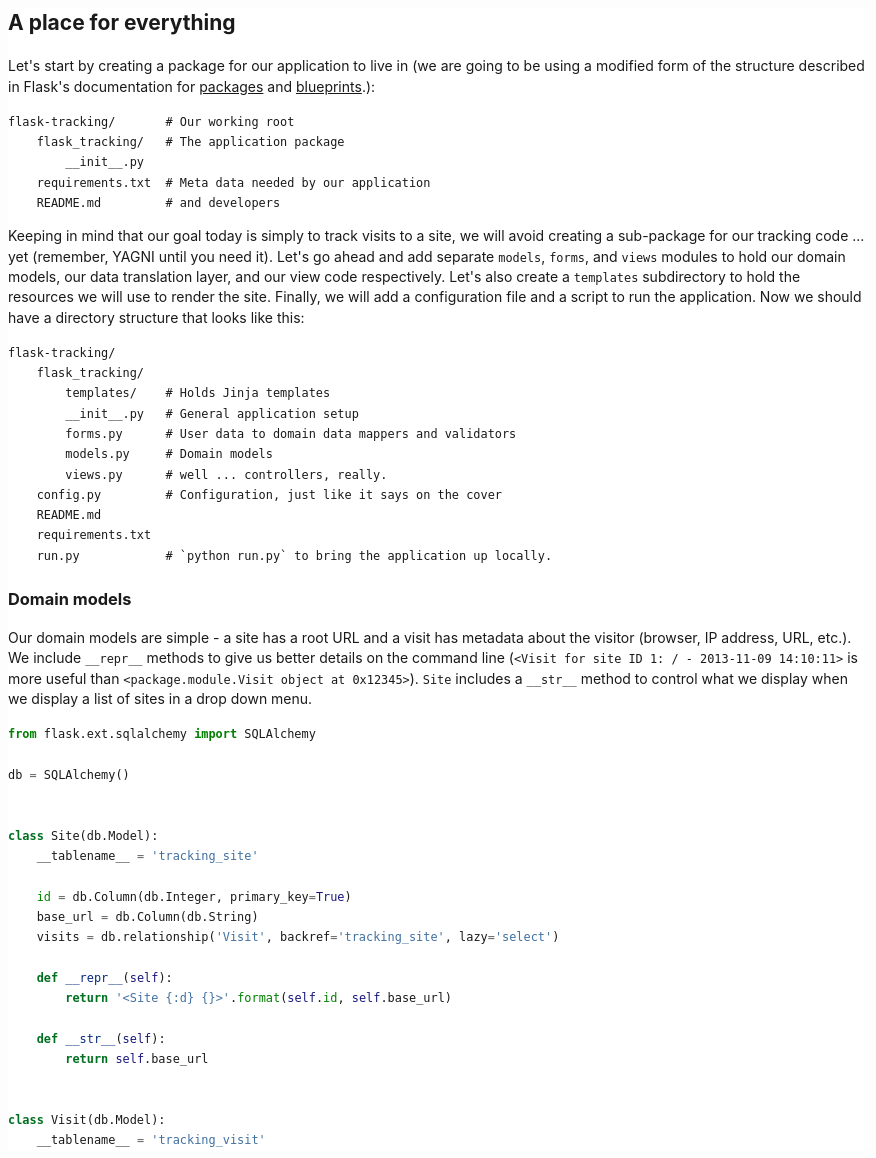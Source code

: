 ## A place for everything

Let's start by creating a package for our application to live in (we are going to be using a modified form of the structure described in Flask's documentation for [packages][flask:packages] and [blueprints][flask:blueprints].):

```text
flask-tracking/       # Our working root
    flask_tracking/   # The application package
        __init__.py
    requirements.txt  # Meta data needed by our application
    README.md         # and developers
```

Keeping in mind that our goal today is simply to track visits to a site, we will avoid creating a sub-package for our tracking code ... yet (remember, YAGNI until you need it).  Let's go ahead and add separate `models`, `forms`, and `views` modules to hold our domain models, our data translation layer, and our view code respectively. Let's also create a `templates` subdirectory to hold the resources we will use to render the site. Finally, we will add a configuration file and a script to run the application.  Now we should have a directory structure that looks like this:

```text
flask-tracking/
    flask_tracking/
        templates/    # Holds Jinja templates
        __init__.py   # General application setup
        forms.py      # User data to domain data mappers and validators
        models.py     # Domain models
        views.py      # well ... controllers, really.
    config.py         # Configuration, just like it says on the cover
    README.md
    requirements.txt
    run.py            # `python run.py` to bring the application up locally.
```

### Domain models

Our domain models are simple - a site has a root URL and a visit has metadata about the visitor (browser, IP address, URL, etc.). We include `__repr__` methods to give us better details on the command line (`<Visit for site ID 1: / - 2013-11-09 14:10:11>` is more useful than `<package.module.Visit object at 0x12345>`). `Site` includes a `__str__` method to control what we display when we display a list of sites in a drop down menu.

```python
from flask.ext.sqlalchemy import SQLAlchemy

db = SQLAlchemy()


class Site(db.Model):
    __tablename__ = 'tracking_site'

    id = db.Column(db.Integer, primary_key=True)
    base_url = db.Column(db.String)
    visits = db.relationship('Visit', backref='tracking_site', lazy='select')

    def __repr__(self):
        return '<Site {:d} {}>'.format(self.id, self.base_url)

    def __str__(self):
        return self.base_url


class Visit(db.Model):
    __tablename__ = 'tracking_visit'

```

  [flask]: http://flask.pocoo.org/
  [repository]: https://github.com/mjhea0/flask-tracking
  [repository:releases]: https://github.com/mjhea0/flask-tracking/releases
  [repository:part-0]: https://github.com/mjhea0/flask-tracking/tree/part-0
  [repository:part-1]: https://github.com/mjhea0/flask-tracking/tree/part-1
  [app]: http://localhost:5000
  [boilerplate]: https://github.com/mjhea0/flask-boilerplate
  [mega-tutorial]: http://blog.miguelgrinberg.com/post/the-flask-mega-tutorial-part-i-hello-world
  [py:tutorial]: http://docs.python.org/2/tutorial/
  [py:theses]: http://pydanny-event-notes.readthedocs.org/en/latest/PyconAU2011/zen_of_python.html
  [flask:quickstart]: http://flask.pocoo.org/docs/quickstart/
  [flask:tutorial]: http://flask.pocoo.org/docs/tutorial/
  [flask:blueprints]: http://flask.pocoo.org/docs/blueprints/
  [flask:packages]: http://flask.pocoo.org/docs/patterns/packages/
  [SOWH]: http://www.saffo.com/02008/07/26/strong-opinions-weakly-held/
  [dry]: http://c2.com/cgi/wiki?DontRepeatYourself
  [zen]: http://www.python.org/dev/peps/pep-0020/
  [three-strikes]: http://c2.com/cgi/wiki?ThreeStrikesAndYouRefactor
  [yagni]: http://c2.com/cgi/wiki?YouArentGonnaNeedIt
  [pip]: http://www.pip-installer.org/en/latest/
  [venv-guide]: http://flask.pocoo.org/docs/installation/
  [flask.ext.sqlalchemy]: http://pythonhosted.org/Flask-SQLAlchemy/
  [flask.ext.wtf]: http://pythonhosted.org/Flask-WTF/
  [sa:contexts]: http://pythonhosted.org/Flask-SQLAlchemy/contexts.html
  [flasktaskr-tdd]: https://github.com/mjhea0/flaskr-tdd
  [sinatra]: http://www.sinatrarb.com/